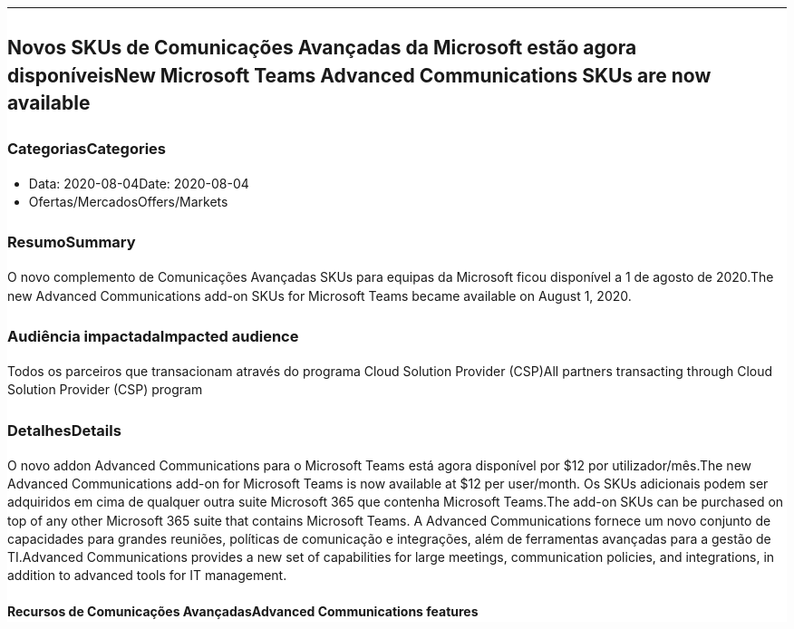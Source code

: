 ________________

## <a name="new-microsoft-teams-advanced-communications-skus-are-now-available"></a><a name="4"></a><span data-ttu-id="77c0d-186">Novos SKUs de Comunicações Avançadas da Microsoft estão agora disponíveis</span><span class="sxs-lookup"><span data-stu-id="77c0d-186">New Microsoft Teams Advanced Communications SKUs are now available</span></span>
### <a name="categories"></a><span data-ttu-id="77c0d-187">Categorias</span><span class="sxs-lookup"><span data-stu-id="77c0d-187">Categories</span></span>

- <span data-ttu-id="77c0d-188">Data: 2020-08-04</span><span class="sxs-lookup"><span data-stu-id="77c0d-188">Date: 2020-08-04</span></span>
- <span data-ttu-id="77c0d-189">Ofertas/Mercados</span><span class="sxs-lookup"><span data-stu-id="77c0d-189">Offers/Markets</span></span>

### <a name="summary"></a><span data-ttu-id="77c0d-190">Resumo</span><span class="sxs-lookup"><span data-stu-id="77c0d-190">Summary</span></span>

<span data-ttu-id="77c0d-191">O novo complemento de Comunicações Avançadas SKUs para equipas da Microsoft ficou disponível a 1 de agosto de 2020.</span><span class="sxs-lookup"><span data-stu-id="77c0d-191">The new Advanced Communications add-on SKUs for Microsoft Teams became available on August 1, 2020.</span></span>

### <a name="impacted-audience"></a><span data-ttu-id="77c0d-192">Audiência impactada</span><span class="sxs-lookup"><span data-stu-id="77c0d-192">Impacted audience</span></span>

<span data-ttu-id="77c0d-193">Todos os parceiros que transacionam através do programa Cloud Solution Provider (CSP)</span><span class="sxs-lookup"><span data-stu-id="77c0d-193">All partners transacting through Cloud Solution Provider (CSP) program</span></span>

### <a name="details"></a><span data-ttu-id="77c0d-194">Detalhes</span><span class="sxs-lookup"><span data-stu-id="77c0d-194">Details</span></span>

<span data-ttu-id="77c0d-195">O novo addon Advanced Communications para o Microsoft Teams está agora disponível por $12 por utilizador/mês.</span><span class="sxs-lookup"><span data-stu-id="77c0d-195">The new Advanced Communications add-on for Microsoft Teams is now available at $12 per user/month.</span></span> <span data-ttu-id="77c0d-196">Os SKUs adicionais podem ser adquiridos em cima de qualquer outra suite Microsoft 365 que contenha Microsoft Teams.</span><span class="sxs-lookup"><span data-stu-id="77c0d-196">The add-on SKUs can be purchased on top of any other Microsoft 365 suite that contains Microsoft Teams.</span></span> <span data-ttu-id="77c0d-197">A Advanced Communications fornece um novo conjunto de capacidades para grandes reuniões, políticas de comunicação e integrações, além de ferramentas avançadas para a gestão de TI.</span><span class="sxs-lookup"><span data-stu-id="77c0d-197">Advanced Communications provides a new set of capabilities for large meetings, communication policies, and integrations, in addition to advanced tools for IT management.</span></span> 

#### <a name="advanced-communications-features"></a><span data-ttu-id="77c0d-198">Recursos de Comunicações Avançadas</span><span class="sxs-lookup"><span data-stu-id="77c0d-198">Advanced Communications features</span></span>
